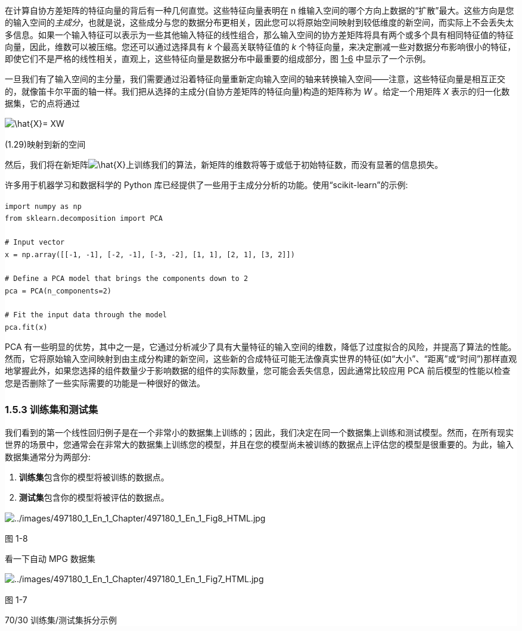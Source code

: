 在计算自协方差矩阵的特征向量的背后有一种几何直觉。这些特征向量表明在 n 维输入空间的哪个方向上数据的“扩散”最大。这些方向是您的输入空间的*主成分*，也就是说，这些成分与您的数据分布更相关，因此您可以将原始空间映射到较低维度的新空间，而实际上不会丢失太多信息。如果一个输入特征可以表示为一些其他输入特征的线性组合，那么输入空间的协方差矩阵将具有两个或多个具有相同特征值的特征向量，因此，维数可以被压缩。您还可以通过选择具有 *k* 个最高关联特征值的 *k* 个特征向量，来决定删减一些对数据分布影响很小的特征，即使它们不是严格的线性相关，直观上，这些特征向量是数据分布中最重要的组成部分，图 [1-6](#Fig6) 中显示了一个示例。

一旦我们有了输入空间的主分量，我们需要通过沿着特征向量重新定向输入空间的轴来转换输入空间——注意，这些特征向量是相互正交的，就像笛卡尔平面的轴一样。我们把从选择的主成分(自协方差矩阵的特征向量)构造的矩阵称为 *W* 。给定一个用矩阵 *X* 表示的归一化数据集，它的点将通过

![$$ \hat{X}= XW $$](../images/497180_1_En_1_Chapter/497180_1_En_1_Chapter_TeX_Equ29.png)

(1.29)映射到新的空间

然后，我们将在新矩阵![$$ \hat{X} $$](../images/497180_1_En_1_Chapter/497180_1_En_1_Chapter_TeX_IEq51.png)上训练我们的算法，新矩阵的维数将等于或低于初始特征数，而没有显著的信息损失。

许多用于机器学习和数据科学的 Python 库已经提供了一些用于主成分分析的功能。使用“scikit-learn”的示例:

```
import numpy as np
from sklearn.decomposition import PCA

# Input vector
x = np.array([[-1, -1], [-2, -1], [-3, -2], [1, 1], [2, 1], [3, 2]])

# Define a PCA model that brings the components down to 2
pca = PCA(n_components=2)

# Fit the input data through the model
pca.fit(x)

```

PCA 有一些明显的优势，其中之一是，它通过分析减少了具有大量特征的输入空间的维数，降低了过度拟合的风险，并提高了算法的性能。然而，它将原始输入空间映射到由主成分构建的新空间，这些新的合成特征可能无法像真实世界的特征(如“大小”、“距离”或“时间”)那样直观地掌握此外，如果您选择的组件数量少于影响数据的组件的实际数量，您可能会丢失信息，因此通常比较应用 PCA 前后模型的性能以检查您是否删除了一些实际需要的功能是一种很好的做法。

### 1.5.3 训练集和测试集

我们看到的第一个线性回归例子是在一个非常小的数据集上训练的；因此，我们决定在同一个数据集上训练和测试模型。然而，在所有现实世界的场景中，您通常会在非常大的数据集上训练您的模型，并且在您的模型尚未被训练的数据点上评估您的模型是很重要的。为此，输入数据集通常分为两部分:

1.  **训练集**包含你的模型将被训练的数据点。

2.  **测试集**包含你的模型将被评估的数据点。

![../images/497180_1_En_1_Chapter/497180_1_En_1_Fig8_HTML.jpg](../images/497180_1_En_1_Chapter/497180_1_En_1_Fig8_HTML.jpg)

图 1-8

看一下自动 MPG 数据集

![../images/497180_1_En_1_Chapter/497180_1_En_1_Fig7_HTML.jpg](../images/497180_1_En_1_Chapter/497180_1_En_1_Fig7_HTML.jpg)

图 1-7

70/30 训练集/测试集拆分示例
